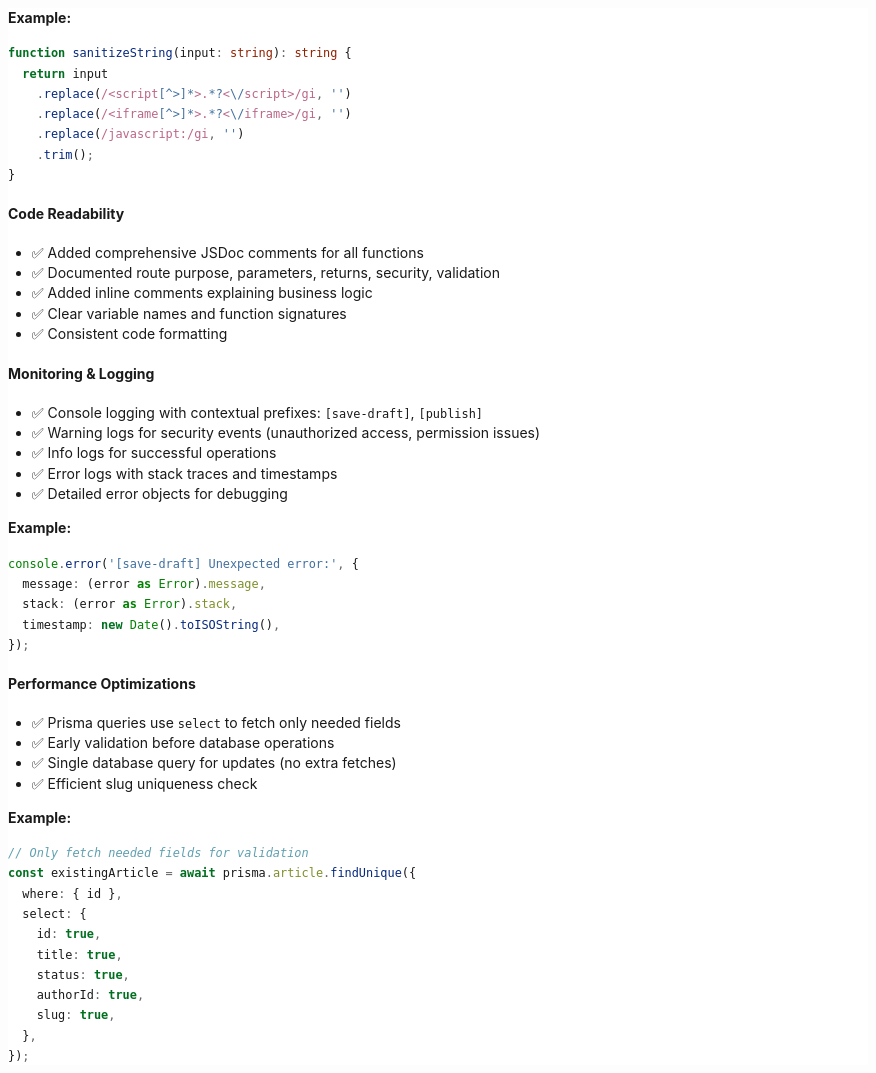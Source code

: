 **Example:**
```typescript
function sanitizeString(input: string): string {
  return input
    .replace(/<script[^>]*>.*?<\/script>/gi, '')
    .replace(/<iframe[^>]*>.*?<\/iframe>/gi, '')
    .replace(/javascript:/gi, '')
    .trim();
}
```

#### Code Readability
- ✅ Added comprehensive JSDoc comments for all functions
- ✅ Documented route purpose, parameters, returns, security, validation
- ✅ Added inline comments explaining business logic
- ✅ Clear variable names and function signatures
- ✅ Consistent code formatting

#### Monitoring & Logging
- ✅ Console logging with contextual prefixes: `[save-draft]`, `[publish]`
- ✅ Warning logs for security events (unauthorized access, permission issues)
- ✅ Info logs for successful operations
- ✅ Error logs with stack traces and timestamps
- ✅ Detailed error objects for debugging

**Example:**
```typescript
console.error('[save-draft] Unexpected error:', {
  message: (error as Error).message,
  stack: (error as Error).stack,
  timestamp: new Date().toISOString(),
});
```

#### Performance Optimizations
- ✅ Prisma queries use `select` to fetch only needed fields
- ✅ Early validation before database operations
- ✅ Single database query for updates (no extra fetches)
- ✅ Efficient slug uniqueness check

**Example:**
```typescript
// Only fetch needed fields for validation
const existingArticle = await prisma.article.findUnique({
  where: { id },
  select: {
    id: true,
    title: true,
    status: true,
    authorId: true,
    slug: true,
  },
});
```
